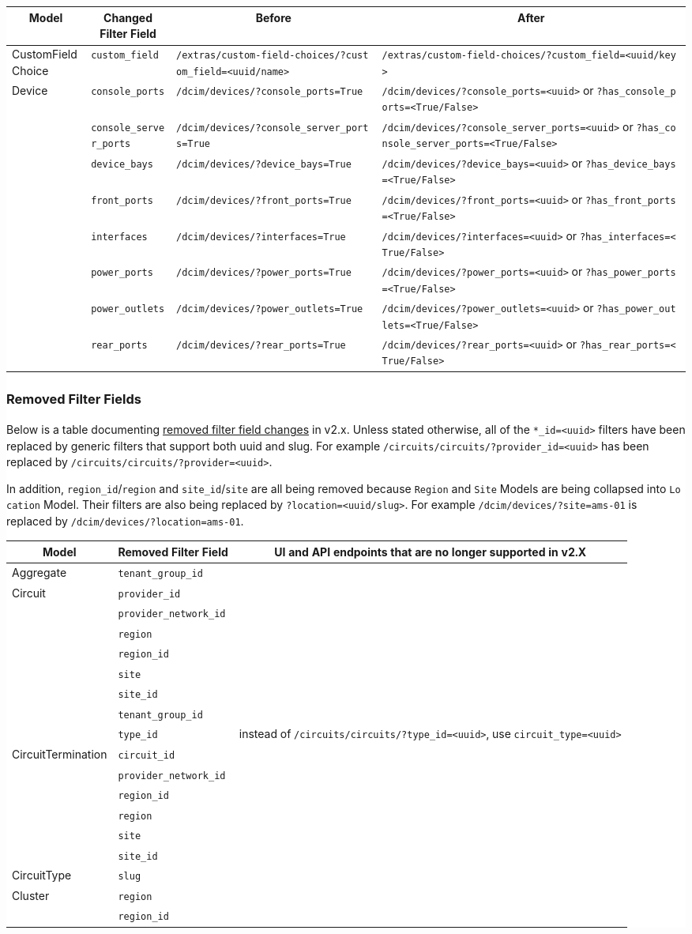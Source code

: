 | Model             | Changed Filter Field   | Before                                                   | After                                                                                    |
|-------------------|------------------------|----------------------------------------------------------|------------------------------------------------------------------------------------------|
| CustomFieldChoice | `custom_field`         | `/extras/custom-field-choices/?custom_field=<uuid/name>` | `/extras/custom-field-choices/?custom_field=<uuid/key>`                                  |
| Device            | `console_ports`        | `/dcim/devices/?console_ports=True`                      | `/dcim/devices/?console_ports=<uuid>` or `?has_console_ports=<True/False>`               |
|                   | `console_server_ports` | `/dcim/devices/?console_server_ports=True`               | `/dcim/devices/?console_server_ports=<uuid>` or `?has_console_server_ports=<True/False>` |
|                   | `device_bays`          | `/dcim/devices/?device_bays=True`                        | `/dcim/devices/?device_bays=<uuid>` or `?has_device_bays=<True/False>`                   |
|                   | `front_ports`          | `/dcim/devices/?front_ports=True`                        | `/dcim/devices/?front_ports=<uuid>` or `?has_front_ports=<True/False>`                   |
|                   | `interfaces`           | `/dcim/devices/?interfaces=True`                         | `/dcim/devices/?interfaces=<uuid>` or `?has_interfaces=<True/False>`                     |
|                   | `power_ports`          | `/dcim/devices/?power_ports=True`                        | `/dcim/devices/?power_ports=<uuid>` or `?has_power_ports=<True/False>`                   |
|                   | `power_outlets`        | `/dcim/devices/?power_outlets=True`                      | `/dcim/devices/?power_outlets=<uuid>` or `?has_power_outlets=<True/False>`               |
|                   | `rear_ports`           | `/dcim/devices/?rear_ports=True`                         | `/dcim/devices/?rear_ports=<uuid>` or `?has_rear_ports=<True/False>`                     |

### Removed Filter Fields

Below is a table documenting [removed filter field changes](../release-notes/version-2.0.md#removed-filter-fields-2804) in v2.x.
Unless stated otherwise, all of the `*_id=<uuid>` filters have been replaced by generic filters that support both uuid and slug.
For example `/circuits/circuits/?provider_id=<uuid>` has been replaced by `/circuits/circuits/?provider=<uuid>`.

In addition, `region_id`/`region` and `site_id`/`site` are all being removed because `Region` and `Site` Models are being collapsed into `Location` Model.
Their filters are also being replaced by `?location=<uuid/slug>`. For example `/dcim/devices/?site=ams-01` is replaced by `/dcim/devices/?location=ams-01`.

| Model                   | Removed Filter Field  | UI and API endpoints that are no longer supported in v2.X                                     |
|-------------------------|-----------------------|-----------------------------------------------------------------------------------------------|
| Aggregate               | `tenant_group_id`     |                                                                                               |
| Circuit                 | `provider_id`         |                                                                                               |
|                         | `provider_network_id` |                                                                                               |
|                         | `region`              |                                                                                               |
|                         | `region_id`           |                                                                                               |
|                         | `site`                |                                                                                               |
|                         | `site_id`             |                                                                                               |
|                         | `tenant_group_id`     |                                                                                               |
|                         | `type_id`             | instead of `/circuits/circuits/?type_id=<uuid>`, use `circuit_type=<uuid>`                    |
| CircuitTermination      | `circuit_id`          |                                                                                               |
|                         | `provider_network_id` |                                                                                               |
|                         | `region_id`           |                                                                                               |
|                         | `region`              |                                                                                               |
|                         | `site`                |                                                                                               |
|                         | `site_id`             |                                                                                               |
| CircuitType             | `slug`                |                                                                                               |
| Cluster                 | `region`              |                                                                                               |
|                         | `region_id`           |                                                                                               |